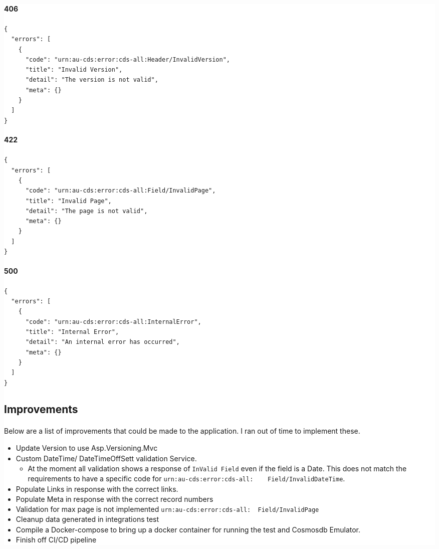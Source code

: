 #### 406

```
{
  "errors": [
    {
      "code": "urn:au-cds:error:cds-all:Header/InvalidVersion",
      "title": "Invalid Version",
      "detail": "The version is not valid",
      "meta": {}
    }
  ]
}
```

#### 422

```
{
  "errors": [
    {
      "code": "urn:au-cds:error:cds-all:Field/InvalidPage",
      "title": "Invalid Page",
      "detail": "The page is not valid",
      "meta": {}
    }
  ]
}
```

#### 500

```
{
  "errors": [
    {
      "code": "urn:au-cds:error:cds-all:InternalError",
      "title": "Internal Error",
      "detail": "An internal error has occurred",
      "meta": {}
    }
  ]
}
```

## Improvements

Below are a list of improvements that could be made to the application. I ran out of time to implement these.

- Update Version to use Asp.Versioning.Mvc
- Custom DateTime/ DateTimeOffSett validation Service.
  - At the moment all validation shows a response of `InValid Field` even if the field is a Date. This does not match the requirements to have a specific code for `urn:au-cds:error:cds-all:    Field/InvalidDateTime`.
- Populate Links in response with the correct links.
- Populate Meta in response with the correct record numbers
- Validation for max page is not implemented `urn:au-cds:error:cds-all:  Field/InvalidPage`
- Cleanup data generated in integrations test
- Compile a Docker-compose to bring up a docker container for running the test and Cosmosdb Emulator.
- Finish off CI/CD pipeline